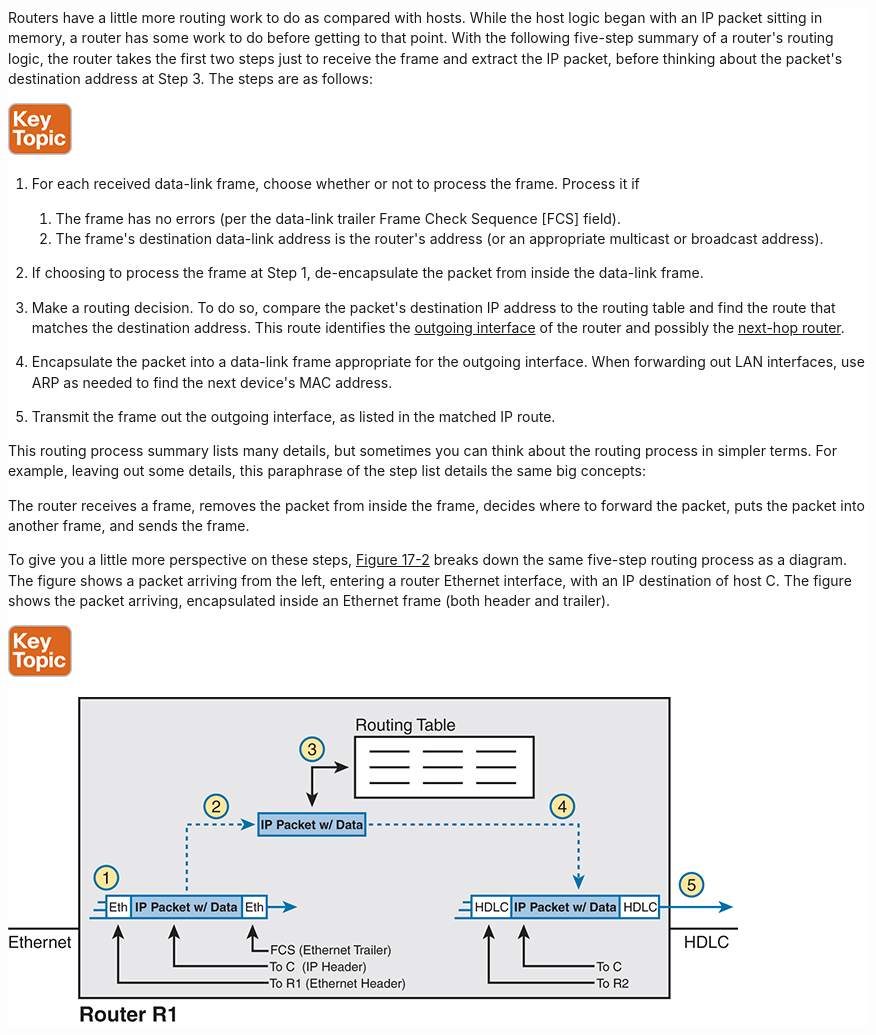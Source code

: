 Routers have a little more routing work to do as compared with hosts. While the host logic began with an IP packet sitting in memory, a router has some work to do before getting to that point. With the following five-step summary of a router's routing logic, the router takes the first two steps just to receive the frame and extract the IP packet, before thinking about the packet's destination address at Step 3. The steps are as follows:


![Key Topic button icon.](images/vol1_key_topic.jpg)

1. For each received data-link frame, choose whether or not to process the frame. Process it if

   1. The frame has no errors (per the data-link trailer Frame Check Sequence [FCS] field).
   2. The frame's destination data-link address is the router's address (or an appropriate multicast or broadcast address).
2. If choosing to process the frame at Step 1, de-encapsulate the packet from inside the data-link frame.
3. Make a routing decision. To do so, compare the packet's destination IP address to the routing table and find the route that matches the destination address. This route identifies the [outgoing interface](vol1_gloss.md#gloss_294) of the router and possibly the [next-hop router](vol1_gloss.md#gloss_282).
4. Encapsulate the packet into a data-link frame appropriate for the outgoing interface. When forwarding out LAN interfaces, use ARP as needed to find the next device's MAC address.
5. Transmit the frame out the outgoing interface, as listed in the matched IP route.

This routing process summary lists many details, but sometimes you can think about the routing process in simpler terms. For example, leaving out some details, this paraphrase of the step list details the same big concepts:

The router receives a frame, removes the packet from inside the frame, decides where to forward the packet, puts the packet into another frame, and sends the frame.

To give you a little more perspective on these steps, [Figure 17-2](vol1_ch17.md#ch17fig02) breaks down the same five-step routing process as a diagram. The figure shows a packet arriving from the left, entering a router Ethernet interface, with an IP destination of host C. The figure shows the packet arriving, encapsulated inside an Ethernet frame (both header and trailer).

![Key Topic button icon.](images/vol1_key_topic.jpg)

![A schematic demonstrating a router routing summary in five steps.](images/vol1_17fig02.jpg)
